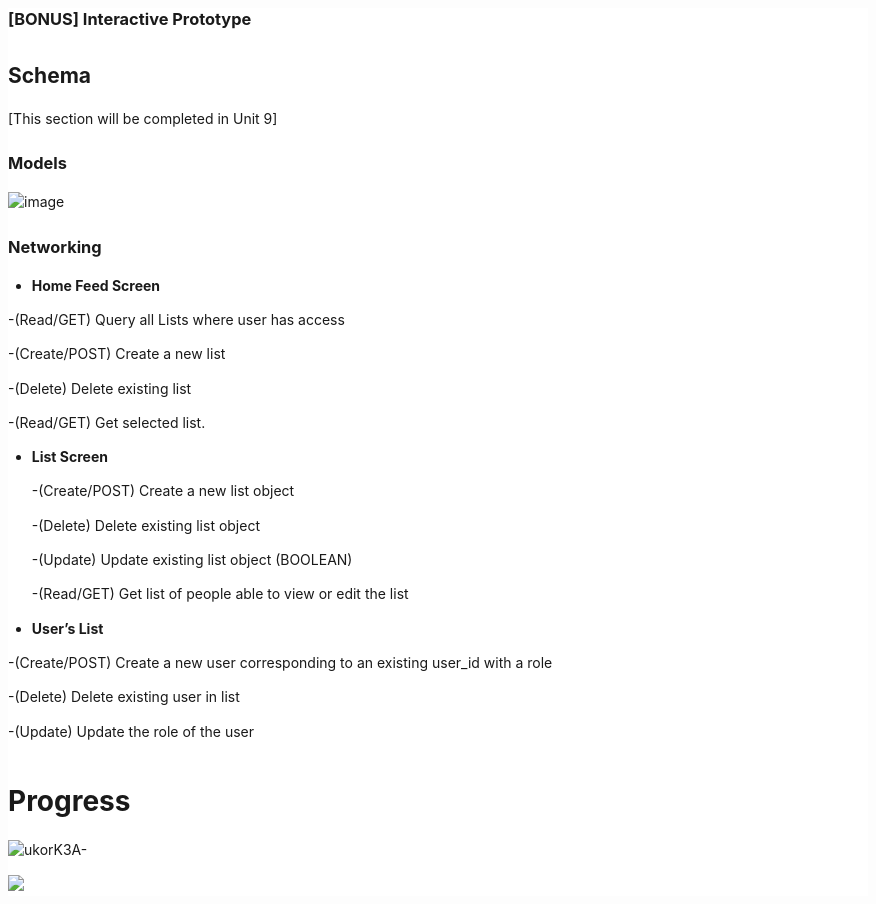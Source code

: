 ### [BONUS] Interactive Prototype

## Schema

[This section will be completed in Unit 9]

### Models

![image](https://user-images.githubusercontent.com/89871568/160507852-f5753c8e-b69b-45b5-a76a-79f526331c7b.png)


### Networking

-	**Home Feed Screen**

  -(Read/GET) Query all Lists where user has access
  
  -(Create/POST) Create a new list
  
  -(Delete) Delete existing list
  
  -(Read/GET) Get selected list.

- **List Screen**

  -(Create/POST) Create a new list object
  
  -(Delete) Delete existing list object
  
  -(Update) Update existing list object (BOOLEAN)
  
  -(Read/GET) Get list of people able to view or edit the list
  
-	**User’s List**

  -(Create/POST) Create a new user corresponding to an existing user_id with a role
  
  -(Delete) Delete existing user in list
  
  -(Update) Update the role of the user
  
  # Progress
  
![ukorK3A-](https://user-images.githubusercontent.com/90277853/161879938-15d749ac-27e5-47eb-8042-feb48bb59446.gif)

<img src="https://github.com/ryanfreyre/Unit-1-Project-Flixster---Part-1/blob/main/GroupPorj.gif" width=250><br>


